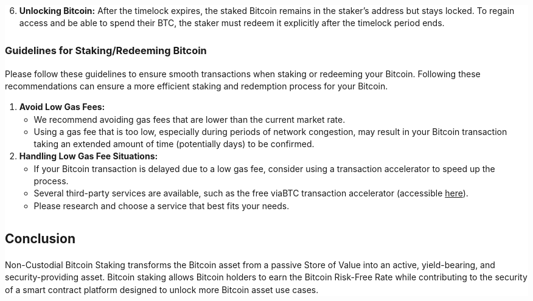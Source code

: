 6. **Unlocking Bitcoin:** After the timelock expires, the staked Bitcoin remains in the staker’s address but stays locked. To regain access and be able to spend their BTC, the staker must redeem it explicitly after the timelock period ends.

### **Guidelines for Staking/Redeeming Bitcoin**

Please follow these guidelines to ensure smooth transactions when staking or redeeming your Bitcoin. Following these recommendations can ensure a more efficient staking and redemption process for your Bitcoin.

1. **Avoid Low Gas Fees:**  
   * We recommend avoiding gas fees that are lower than the current market rate.  
   * Using a gas fee that is too low, especially during periods of network congestion, may result in your Bitcoin transaction taking an extended amount of time (potentially days) to be confirmed.  
2. **Handling Low Gas Fee Situations:**  
   * If your Bitcoin transaction is delayed due to a low gas fee, consider using a transaction accelerator to speed up the process.  
   * Several third-party services are available, such as the free viaBTC transaction accelerator (accessible [here](https://www.viabtc.com/tools/txaccelerator)).  
   * Please research and choose a service that best fits your needs.

## **Conclusion**

Non-Custodial Bitcoin Staking transforms the Bitcoin asset from a passive Store of Value into an active, yield-bearing, and security-providing asset. Bitcoin staking allows Bitcoin holders to earn the Bitcoin Risk-Free Rate while contributing to the security of a smart contract platform designed to unlock more Bitcoin asset use cases.